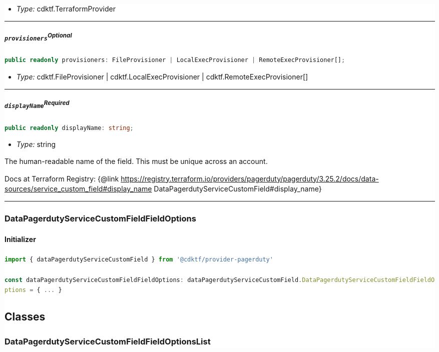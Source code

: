 - *Type:* cdktf.TerraformProvider

---

##### `provisioners`<sup>Optional</sup> <a name="provisioners" id="@cdktf/provider-pagerduty.dataPagerdutyServiceCustomField.DataPagerdutyServiceCustomFieldConfig.property.provisioners"></a>

```typescript
public readonly provisioners: FileProvisioner | LocalExecProvisioner | RemoteExecProvisioner[];
```

- *Type:* cdktf.FileProvisioner | cdktf.LocalExecProvisioner | cdktf.RemoteExecProvisioner[]

---

##### `displayName`<sup>Required</sup> <a name="displayName" id="@cdktf/provider-pagerduty.dataPagerdutyServiceCustomField.DataPagerdutyServiceCustomFieldConfig.property.displayName"></a>

```typescript
public readonly displayName: string;
```

- *Type:* string

The human-readable name of the field. This must be unique across an account.

Docs at Terraform Registry: {@link https://registry.terraform.io/providers/pagerduty/pagerduty/3.25.2/docs/data-sources/service_custom_field#display_name DataPagerdutyServiceCustomField#display_name}

---

### DataPagerdutyServiceCustomFieldFieldOptions <a name="DataPagerdutyServiceCustomFieldFieldOptions" id="@cdktf/provider-pagerduty.dataPagerdutyServiceCustomField.DataPagerdutyServiceCustomFieldFieldOptions"></a>

#### Initializer <a name="Initializer" id="@cdktf/provider-pagerduty.dataPagerdutyServiceCustomField.DataPagerdutyServiceCustomFieldFieldOptions.Initializer"></a>

```typescript
import { dataPagerdutyServiceCustomField } from '@cdktf/provider-pagerduty'

const dataPagerdutyServiceCustomFieldFieldOptions: dataPagerdutyServiceCustomField.DataPagerdutyServiceCustomFieldFieldOptions = { ... }
```


## Classes <a name="Classes" id="Classes"></a>

### DataPagerdutyServiceCustomFieldFieldOptionsList <a name="DataPagerdutyServiceCustomFieldFieldOptionsList" id="@cdktf/provider-pagerduty.dataPagerdutyServiceCustomField.DataPagerdutyServiceCustomFieldFieldOptionsList"></a>
